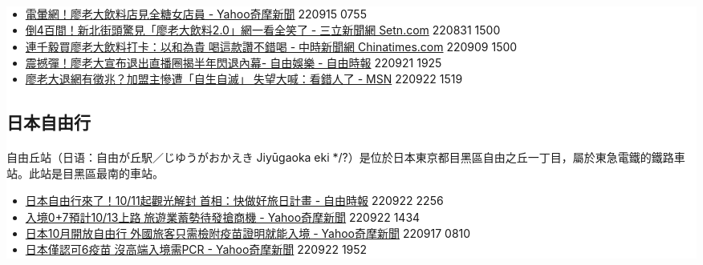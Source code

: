 - [電暈網！廖老大飲料店見全糖女店員 - Yahoo奇摩新聞](https://tw.news.yahoo.com/%E9%9B%BB%E6%9A%88%E7%B6%B2-%E5%BB%96%E8%80%81%E5%A4%A7%E9%A3%B2%E6%96%99%E5%BA%97%E8%A6%8B%E5%85%A8%E7%B3%96%E5%A5%B3%E5%BA%97%E5%93%A1-235501724.html "電暈網！廖老大飲料店見全糖女店員 - Yahoo奇摩新聞") 220915 0755
- [倒4百間！新北街頭驚見「廖老大飲料2.0」網一看全笑了 - 三立新聞網 Setn.com](https://www.setn.com/News.aspx?NewsID=1170277 "倒4百間！新北街頭驚見「廖老大飲料2.0」網一看全笑了 - 三立新聞網 Setn.com") 220831 1500
- [連千毅買廖老大飲料打卡：以和為貴 喝這款讚不錯喝 - 中時新聞網 Chinatimes.com](https://www.chinatimes.com/realtimenews/20220909003381-260404 "連千毅買廖老大飲料打卡：以和為貴 喝這款讚不錯喝 - 中時新聞網 Chinatimes.com") 220909 1500
- [震撼彈！廖老大宣布退出直播圈揭半年閃退內幕- 自由娛樂 - 自由時報](https://news.ltn.com.tw/news/entertainment/breakingnews/4065625 "震撼彈！廖老大宣布退出直播圈揭半年閃退內幕- 自由娛樂 - 自由時報") 220921 1925
- [廖老大退網有徵兆？加盟主慘遭「自生自滅」 失望大喊：看錯人了 - MSN](https://www.msn.com/zh-tw/news/living/%E5%BB%96%E8%80%81%E5%A4%A7%E9%80%80%E7%B6%B2%E6%9C%89%E5%BE%B5%E5%85%86-%E5%8A%A0%E7%9B%9F%E4%B8%BB%E6%85%98%E9%81%AD-%E8%87%AA%E7%94%9F%E8%87%AA%E6%BB%85-%E5%A4%B1%E6%9C%9B%E5%A4%A7%E5%96%8A-%E7%9C%8B%E9%8C%AF%E4%BA%BA%E4%BA%86/ar-AA126NKX?li=BBqj0iS "廖老大退網有徵兆？加盟主慘遭「自生自滅」 失望大喊：看錯人了 - MSN") 220922 1519

## 日本自由行

自由丘站（日语：自由が丘駅／じゆうがおかえき Jiyūgaoka eki */?）是位於日本東京都目黑區自由之丘一丁目，屬於東急電鐵的鐵路車站。此站是目黑區最南的車站。
- [日本自由行來了！10/11起觀光解封 首相：快做好旅日計畫 - 自由時報](https://news.ltn.com.tw/news/world/breakingnews/4066987 "日本自由行來了！10/11起觀光解封 首相：快做好旅日計畫 - 自由時報") 220922 2256
- [入境0+7預計10/13上路 旅遊業蓄勢待發搶商機 - Yahoo奇摩新聞](https://tw.news.yahoo.com/%E5%85%A5%E5%A2%830-7%E9%A0%90%E8%A8%8810-13%E4%B8%8A%E8%B7%AF-%E6%97%85%E9%81%8A%E6%A5%AD%E8%93%84%E5%8B%A2%E5%BE%85%E7%99%BC%E6%90%B6%E5%95%86%E6%A9%9F-060050919.html "入境0+7預計10/13上路 旅遊業蓄勢待發搶商機 - Yahoo奇摩新聞") 220922 1434
- [日本10月開放自由行 外國旅客只需檢附疫苗證明就能入境 - Yahoo奇摩新聞](https://tw.news.yahoo.com/%E6%97%A5%E6%9C%AC10%E6%9C%88%E9%96%8B%E6%94%BE%E8%87%AA%E7%94%B1%E8%A1%8C-%E5%A4%96%E5%9C%8B%E6%97%85%E5%AE%A2%E5%8F%AA%E9%9C%80%E6%AA%A2%E9%99%84%E7%96%AB%E8%8B%97%E8%AD%89%E6%98%8E%E5%B0%B1%E8%83%BD%E5%85%A5%E5%A2%83-000138595.html "日本10月開放自由行 外國旅客只需檢附疫苗證明就能入境 - Yahoo奇摩新聞") 220917 0810
- [日本僅認可6疫苗 沒高端入境需PCR - Yahoo奇摩新聞](https://tw.news.yahoo.com/%E6%97%A5%E6%9C%AC%E5%83%85%E8%AA%8D%E5%8F%AF6%E7%96%AB%E8%8B%97-%E6%B2%92%E9%AB%98%E7%AB%AF%E5%85%A5%E5%A2%83%E9%9C%80pcr-115200627.html "日本僅認可6疫苗 沒高端入境需PCR - Yahoo奇摩新聞") 220922 1952
